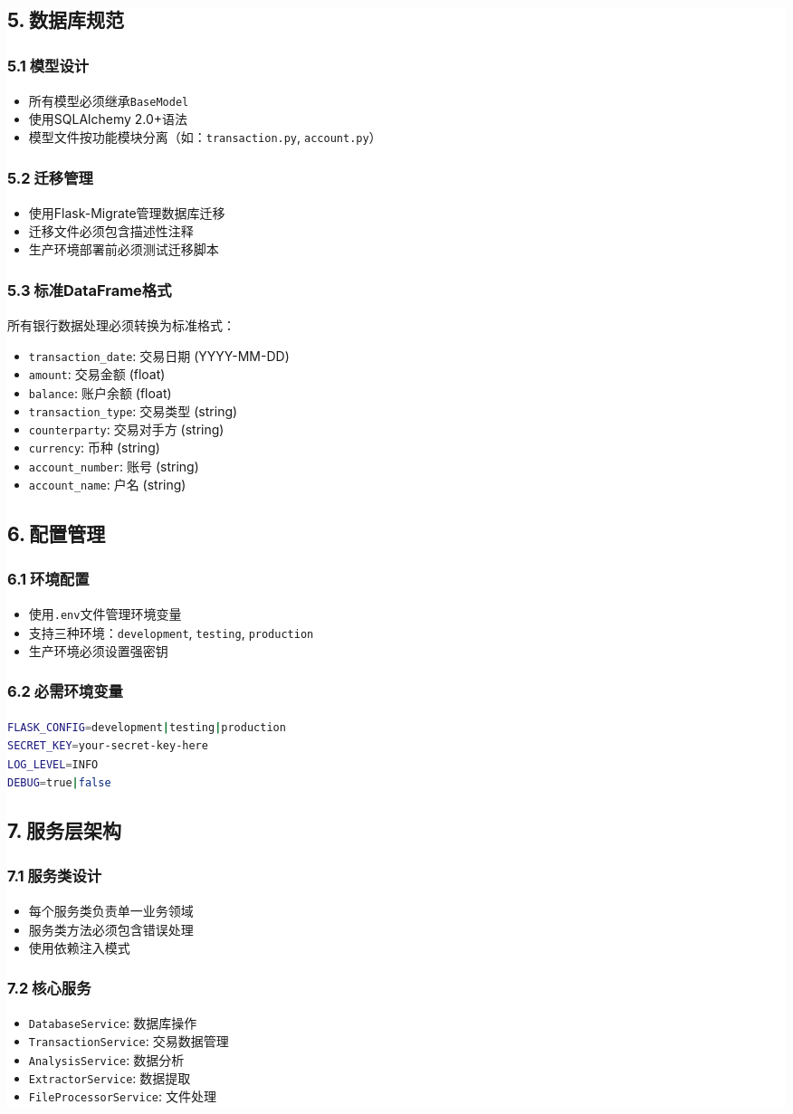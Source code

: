 ## 5. 数据库规范

### 5.1 模型设计
- 所有模型必须继承`BaseModel`
- 使用SQLAlchemy 2.0+语法
- 模型文件按功能模块分离（如：`transaction.py`, `account.py`）

### 5.2 迁移管理
- 使用Flask-Migrate管理数据库迁移
- 迁移文件必须包含描述性注释
- 生产环境部署前必须测试迁移脚本

### 5.3 标准DataFrame格式
所有银行数据处理必须转换为标准格式：
- `transaction_date`: 交易日期 (YYYY-MM-DD)
- `amount`: 交易金额 (float)
- `balance`: 账户余额 (float)
- `transaction_type`: 交易类型 (string)
- `counterparty`: 交易对手方 (string)
- `currency`: 币种 (string)
- `account_number`: 账号 (string)
- `account_name`: 户名 (string)

## 6. 配置管理

### 6.1 环境配置
- 使用`.env`文件管理环境变量
- 支持三种环境：`development`, `testing`, `production`
- 生产环境必须设置强密钥

### 6.2 必需环境变量
```bash
FLASK_CONFIG=development|testing|production
SECRET_KEY=your-secret-key-here
LOG_LEVEL=INFO
DEBUG=true|false
```

## 7. 服务层架构

### 7.1 服务类设计
- 每个服务类负责单一业务领域
- 服务类方法必须包含错误处理
- 使用依赖注入模式

### 7.2 核心服务
- `DatabaseService`: 数据库操作
- `TransactionService`: 交易数据管理
- `AnalysisService`: 数据分析
- `ExtractorService`: 数据提取
- `FileProcessorService`: 文件处理
